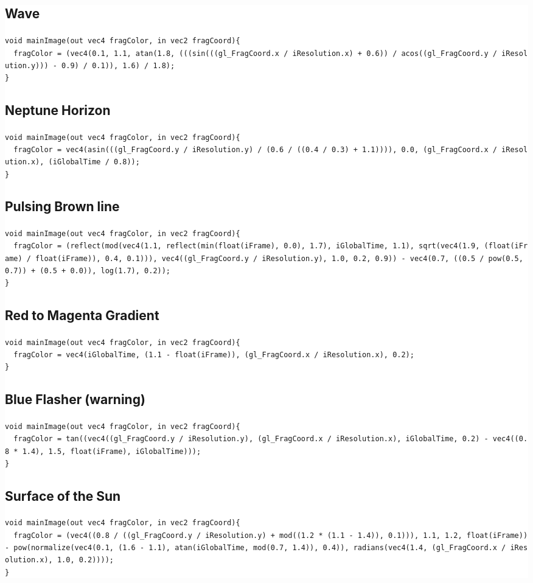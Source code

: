 ## Wave

```
void mainImage(out vec4 fragColor, in vec2 fragCoord){
  fragColor = (vec4(0.1, 1.1, atan(1.8, (((sin(((gl_FragCoord.x / iResolution.x) + 0.6)) / acos((gl_FragCoord.y / iResolution.y))) - 0.9) / 0.1)), 1.6) / 1.8);
}
```

## Neptune Horizon

```
void mainImage(out vec4 fragColor, in vec2 fragCoord){
  fragColor = vec4(asin(((gl_FragCoord.y / iResolution.y) / (0.6 / ((0.4 / 0.3) + 1.1)))), 0.0, (gl_FragCoord.x / iResolution.x), (iGlobalTime / 0.8));
}
```

## Pulsing Brown line

```
void mainImage(out vec4 fragColor, in vec2 fragCoord){
  fragColor = (reflect(mod(vec4(1.1, reflect(min(float(iFrame), 0.0), 1.7), iGlobalTime, 1.1), sqrt(vec4(1.9, (float(iFrame) / float(iFrame)), 0.4, 0.1))), vec4((gl_FragCoord.y / iResolution.y), 1.0, 0.2, 0.9)) - vec4(0.7, ((0.5 / pow(0.5, 0.7)) + (0.5 + 0.0)), log(1.7), 0.2));
}
```

## Red to Magenta Gradient

```
void mainImage(out vec4 fragColor, in vec2 fragCoord){
  fragColor = vec4(iGlobalTime, (1.1 - float(iFrame)), (gl_FragCoord.x / iResolution.x), 0.2);
}
```

## Blue Flasher (warning)

```
void mainImage(out vec4 fragColor, in vec2 fragCoord){
  fragColor = tan((vec4((gl_FragCoord.y / iResolution.y), (gl_FragCoord.x / iResolution.x), iGlobalTime, 0.2) - vec4((0.8 * 1.4), 1.5, float(iFrame), iGlobalTime)));
}
```

## Surface of the Sun

```
void mainImage(out vec4 fragColor, in vec2 fragCoord){
  fragColor = (vec4((0.8 / ((gl_FragCoord.y / iResolution.y) + mod((1.2 * (1.1 - 1.4)), 0.1))), 1.1, 1.2, float(iFrame)) - pow(normalize(vec4(0.1, (1.6 - 1.1), atan(iGlobalTime, mod(0.7, 1.4)), 0.4)), radians(vec4(1.4, (gl_FragCoord.x / iResolution.x), 1.0, 0.2))));
}
```
